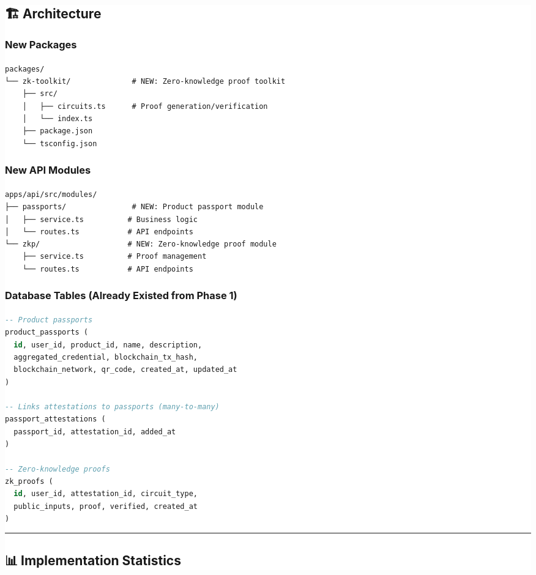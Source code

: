 
## 🏗️ Architecture

### New Packages

```
packages/
└── zk-toolkit/              # NEW: Zero-knowledge proof toolkit
    ├── src/
    │   ├── circuits.ts      # Proof generation/verification
    │   └── index.ts
    ├── package.json
    └── tsconfig.json
```

### New API Modules

```
apps/api/src/modules/
├── passports/               # NEW: Product passport module
│   ├── service.ts          # Business logic
│   └── routes.ts           # API endpoints
└── zkp/                    # NEW: Zero-knowledge proof module
    ├── service.ts          # Proof management
    └── routes.ts           # API endpoints
```

### Database Tables (Already Existed from Phase 1)

```sql
-- Product passports
product_passports (
  id, user_id, product_id, name, description,
  aggregated_credential, blockchain_tx_hash,
  blockchain_network, qr_code, created_at, updated_at
)

-- Links attestations to passports (many-to-many)
passport_attestations (
  passport_id, attestation_id, added_at
)

-- Zero-knowledge proofs
zk_proofs (
  id, user_id, attestation_id, circuit_type,
  public_inputs, proof, verified, created_at
)
```

---

## 📊 Implementation Statistics
